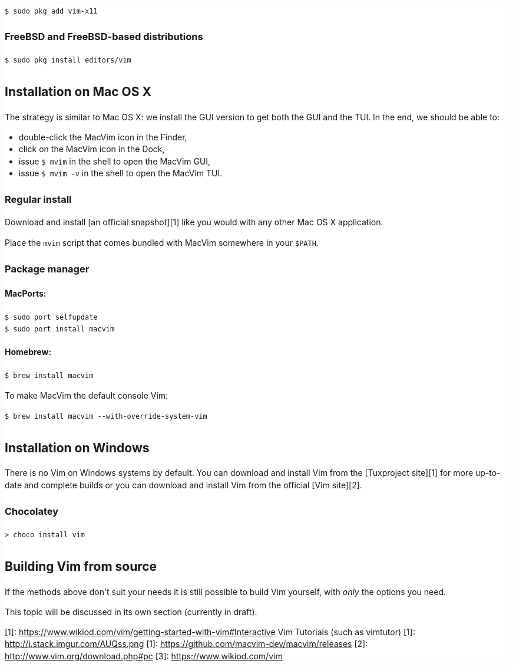     $ sudo pkg_add vim-x11

### FreeBSD and FreeBSD-based distributions

    $ sudo pkg install editors/vim

## Installation on Mac OS X

The strategy is similar to Mac OS X: we install the GUI version to get both the GUI and the TUI. In the end, we should be able to:

* double-click the MacVim icon in the Finder,
* click on the MacVim icon in the Dock,
* issue `$ mvim` in the shell to open the MacVim GUI,
* issue `$ mvim -v` in the shell to open the MacVim TUI.

### Regular install

Download and install [an official snapshot][1] like you would with any other Mac OS X application.

Place the `mvim` script that comes bundled with MacVim somewhere in your `$PATH`.

### Package manager

#### MacPorts:

    $ sudo port selfupdate
    $ sudo port install macvim

#### Homebrew:

    $ brew install macvim

To make MacVim the default console Vim:

    $ brew install macvim --with-override-system-vim

## Installation on Windows

There is no Vim on Windows systems by default. You can download and install Vim from the [Tuxproject site][1] for more up-to-date and complete builds or you can download and install Vim from the official [Vim site][2].

### Chocolatey

    > choco install vim

## Building Vim from source

If the methods above don't suit your needs it is still possible to build Vim yourself, with *only* the options you need.

This topic will be discussed in its own section (currently in draft).



  [1]: https://www.wikiod.com/vim/getting-started-with-vim#Interactive Vim Tutorials (such as vimtutor)
  [1]: http://i.stack.imgur.com/AUQss.png
  [1]: https://github.com/macvim-dev/macvim/releases
  [2]: http://www.vim.org/download.php#pc
  [3]: https://www.wikiod.com/vim